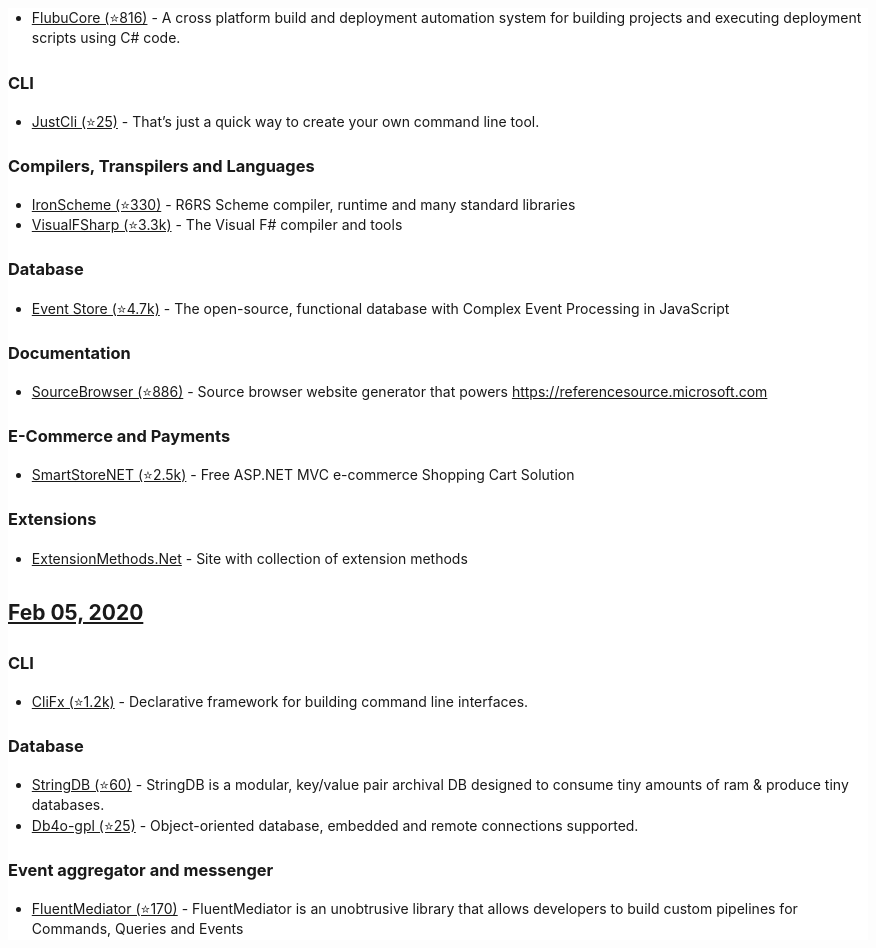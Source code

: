 *   [FlubuCore (⭐816)](https://github.com/dotnetcore/FlubuCore) -  A cross platform build and deployment automation system for building projects and executing deployment scripts using C# code.

### CLI

*   [JustCli (⭐25)](https://github.com/jden123/JustCli) - That’s just a quick way to create your own command line tool.

### Compilers, Transpilers and Languages

*   [IronScheme (⭐330)](https://github.com/IronScheme/IronScheme) - R6RS Scheme compiler, runtime and many standard libraries
*   [VisualFSharp (⭐3.3k)](https://github.com/dotnet/fsharp) - The Visual F# compiler and tools

### Database

*   [Event Store (⭐4.7k)](https://github.com/EventStore/EventStore) - The open-source, functional database with Complex Event Processing in JavaScript

### Documentation

*   [SourceBrowser (⭐886)](https://github.com/KirillOsenkov/SourceBrowser) - Source browser website generator that powers <https://referencesource.microsoft.com>

### E-Commerce and Payments

*   [SmartStoreNET (⭐2.5k)](https://github.com/smartstore/SmartStoreNET) - Free ASP.NET MVC e-commerce Shopping Cart Solution

### Extensions

*   [ExtensionMethods.Net](https://www.extensionmethod.net/csharp) - Site with collection of extension methods

## [Feb 05, 2020](/content/2020/02/05/README.md)

### CLI

*   [CliFx (⭐1.2k)](https://github.com/Tyrrrz/CliFx) - Declarative framework for building command line interfaces.

### Database

*   [StringDB (⭐60)](https://github.com/SirJosh3917/StringDB) - StringDB is a modular, key/value pair archival DB designed to consume tiny amounts of ram & produce tiny databases.
*   [Db4o-gpl (⭐25)](https://github.com/iboxdb/db4o-gpl) - Object-oriented database, embedded and remote connections supported.

### Event aggregator and messenger

*   [FluentMediator (⭐170)](https://github.com/ivanpaulovich/FluentMediator) - FluentMediator is an unobtrusive library that allows developers to build custom pipelines for Commands, Queries and Events
